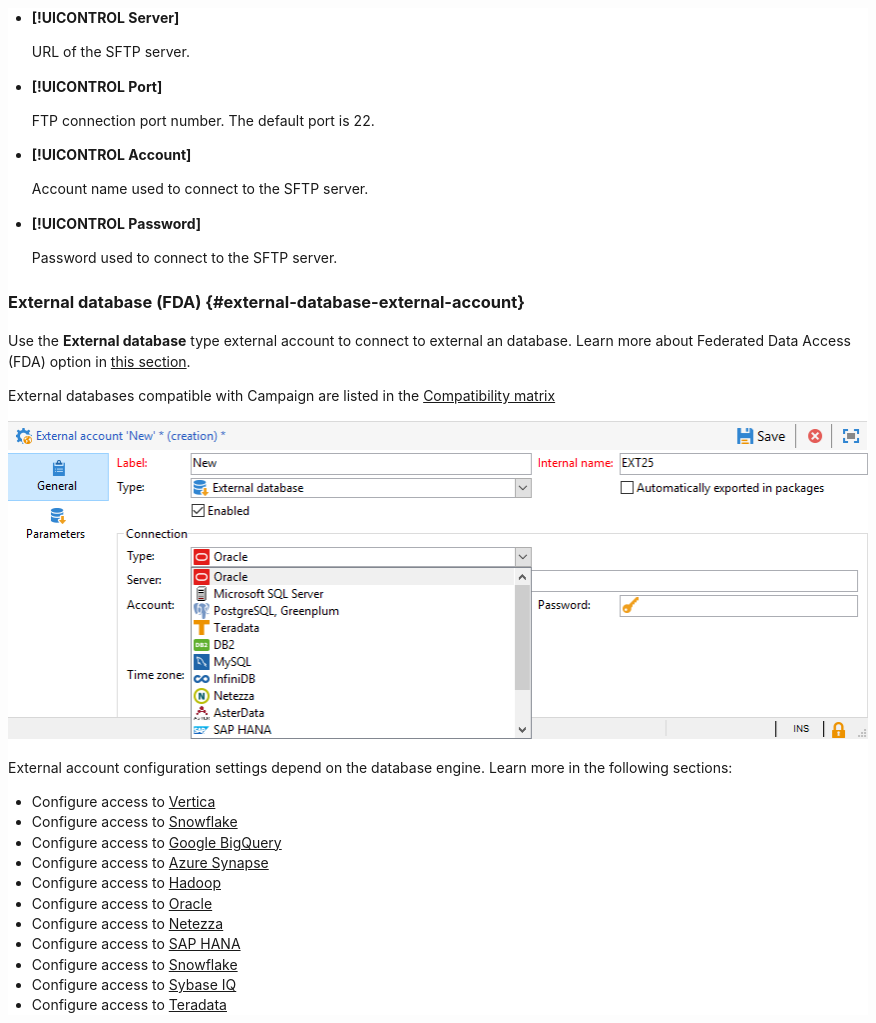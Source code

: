 * **[!UICONTROL Server]**

  URL of the SFTP server.

* **[!UICONTROL Port]**

  FTP connection port number. The default port is 22.

* **[!UICONTROL Account]**

  Account name used to connect to the SFTP server.

* **[!UICONTROL Password]**

  Password used to connect to the SFTP server.

### External database (FDA) {#external-database-external-account}

Use the **External database** type external account to connect to external an database. Learn more about Federated Data Access (FDA) option in [this section](../../installation/using/about-fda.md).

External databases compatible with Campaign are listed in the [Compatibility matrix](../../rn/using/compatibility-matrix.md)

![](assets/ext_account_11.png)

External account configuration settings depend on the database engine. Learn more in the following sections:

* Configure access to [Vertica](../../installation/using/configure-fda-vertica.md)
* Configure access to [Snowflake](../../installation/using/configure-fda-snowflake.md)
* Configure access to [Google BigQuery](../../installation/using/configure-fda-google-big-query.md)
* Configure access to [Azure Synapse](../../installation/using/configure-fda-synapse.md)
* Configure access to [Hadoop](../../installation/using/configure-fda-hadoop.md)
* Configure access to [Oracle](../../installation/using/configure-fda-oracle.md)
* Configure access to [Netezza](../../installation/using/configure-fda-netezza.md)
* Configure access to [SAP HANA](../../installation/using/configure-fda-sap-hana.md)
* Configure access to [Snowflake](../../installation/using/configure-fda-snowflake.md)
* Configure access to [Sybase IQ](../../installation/using/configure-fda-sybase.md)
* Configure access to [Teradata](../../installation/using/configure-fda-teradata.md)
